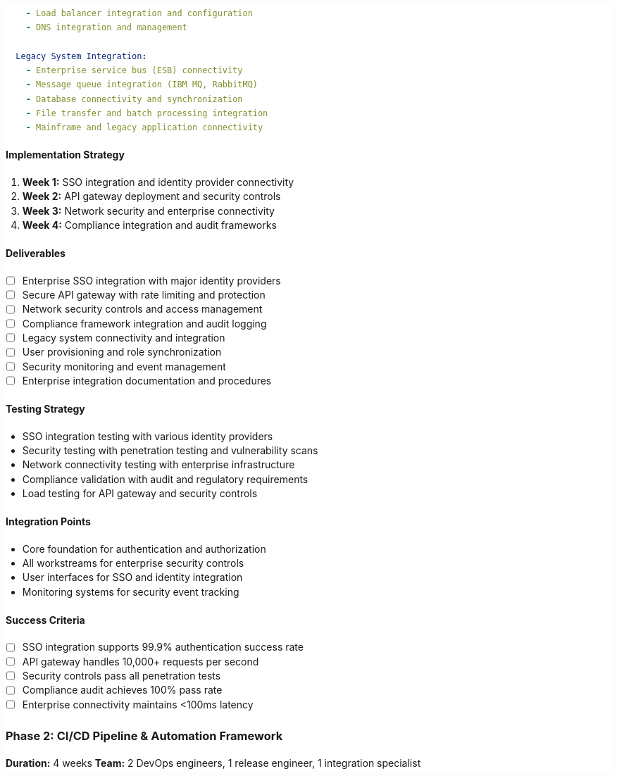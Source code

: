 ```yaml
    - Load balancer integration and configuration
    - DNS integration and management
    
  Legacy System Integration:
    - Enterprise service bus (ESB) connectivity
    - Message queue integration (IBM MQ, RabbitMQ)
    - Database connectivity and synchronization
    - File transfer and batch processing integration
    - Mainframe and legacy application connectivity
```

#### Implementation Strategy
1. **Week 1:** SSO integration and identity provider connectivity
2. **Week 2:** API gateway deployment and security controls
3. **Week 3:** Network security and enterprise connectivity
4. **Week 4:** Compliance integration and audit frameworks

#### Deliverables
- [ ] Enterprise SSO integration with major identity providers
- [ ] Secure API gateway with rate limiting and protection
- [ ] Network security controls and access management
- [ ] Compliance framework integration and audit logging
- [ ] Legacy system connectivity and integration
- [ ] User provisioning and role synchronization
- [ ] Security monitoring and event management
- [ ] Enterprise integration documentation and procedures

#### Testing Strategy
- SSO integration testing with various identity providers
- Security testing with penetration testing and vulnerability scans
- Network connectivity testing with enterprise infrastructure
- Compliance validation with audit and regulatory requirements
- Load testing for API gateway and security controls

#### Integration Points
- Core foundation for authentication and authorization
- All workstreams for enterprise security controls
- User interfaces for SSO and identity integration
- Monitoring systems for security event tracking

#### Success Criteria
- [ ] SSO integration supports 99.9% authentication success rate
- [ ] API gateway handles 10,000+ requests per second
- [ ] Security controls pass all penetration tests
- [ ] Compliance audit achieves 100% pass rate
- [ ] Enterprise connectivity maintains <100ms latency

### Phase 2: CI/CD Pipeline & Automation Framework
**Duration:** 4 weeks
**Team:** 2 DevOps engineers, 1 release engineer, 1 integration specialist

